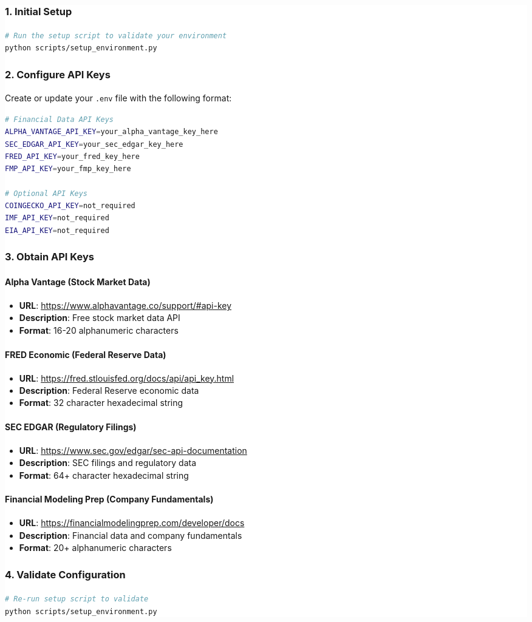 ### 1. Initial Setup

```bash
# Run the setup script to validate your environment
python scripts/setup_environment.py
```

### 2. Configure API Keys

Create or update your `.env` file with the following format:

```bash
# Financial Data API Keys
ALPHA_VANTAGE_API_KEY=your_alpha_vantage_key_here
SEC_EDGAR_API_KEY=your_sec_edgar_key_here  
FRED_API_KEY=your_fred_key_here
FMP_API_KEY=your_fmp_key_here

# Optional API Keys
COINGECKO_API_KEY=not_required
IMF_API_KEY=not_required
EIA_API_KEY=not_required
```

### 3. Obtain API Keys

#### Alpha Vantage (Stock Market Data)
- **URL**: https://www.alphavantage.co/support/#api-key
- **Description**: Free stock market data API
- **Format**: 16-20 alphanumeric characters

#### FRED Economic (Federal Reserve Data)
- **URL**: https://fred.stlouisfed.org/docs/api/api_key.html
- **Description**: Federal Reserve economic data
- **Format**: 32 character hexadecimal string

#### SEC EDGAR (Regulatory Filings)
- **URL**: https://www.sec.gov/edgar/sec-api-documentation
- **Description**: SEC filings and regulatory data
- **Format**: 64+ character hexadecimal string

#### Financial Modeling Prep (Company Fundamentals)
- **URL**: https://financialmodelingprep.com/developer/docs
- **Description**: Financial data and company fundamentals
- **Format**: 20+ alphanumeric characters

### 4. Validate Configuration

```bash
# Re-run setup script to validate
python scripts/setup_environment.py
```
